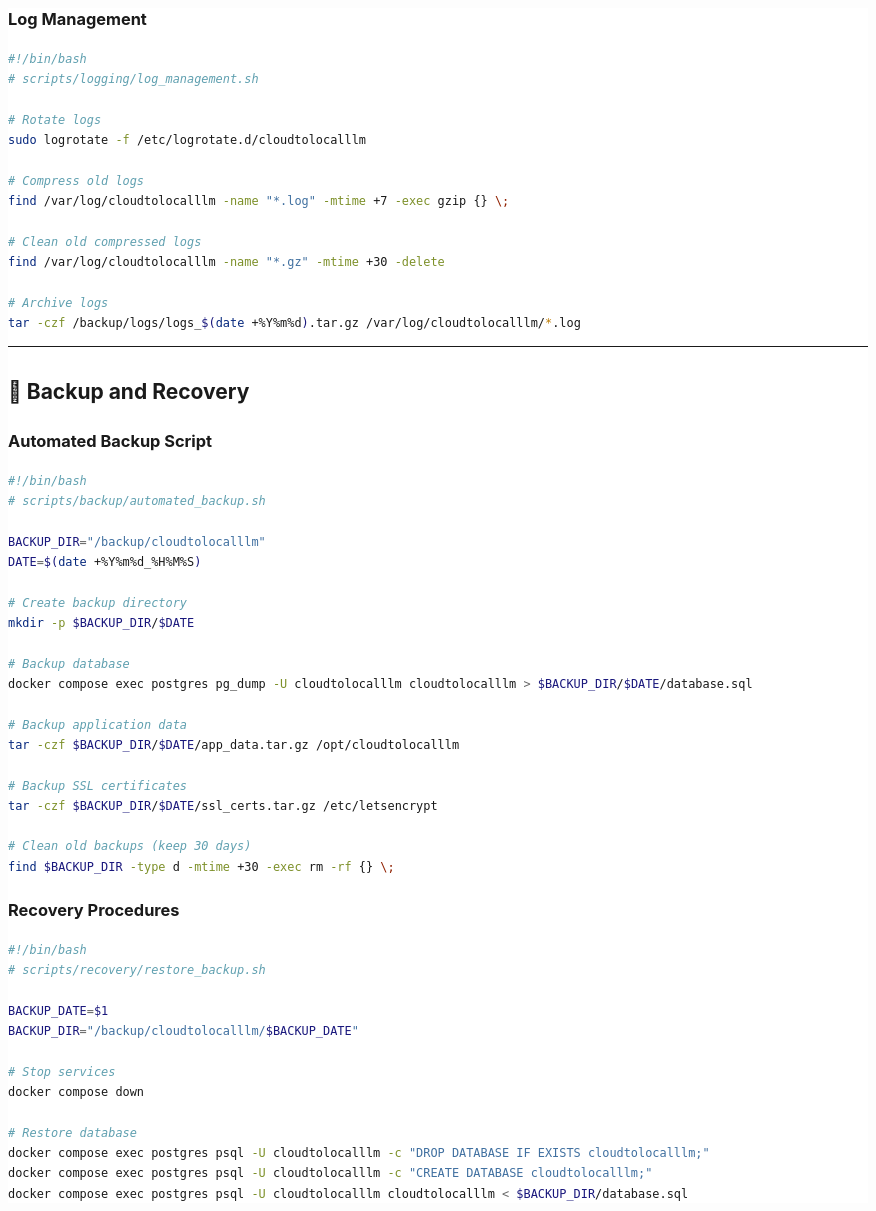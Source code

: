 ### **Log Management**
```bash
#!/bin/bash
# scripts/logging/log_management.sh

# Rotate logs
sudo logrotate -f /etc/logrotate.d/cloudtolocalllm

# Compress old logs
find /var/log/cloudtolocalllm -name "*.log" -mtime +7 -exec gzip {} \;

# Clean old compressed logs
find /var/log/cloudtolocalllm -name "*.gz" -mtime +30 -delete

# Archive logs
tar -czf /backup/logs/logs_$(date +%Y%m%d).tar.gz /var/log/cloudtolocalllm/*.log
```

---

## 🔄 **Backup and Recovery**

### **Automated Backup Script**
```bash
#!/bin/bash
# scripts/backup/automated_backup.sh

BACKUP_DIR="/backup/cloudtolocalllm"
DATE=$(date +%Y%m%d_%H%M%S)

# Create backup directory
mkdir -p $BACKUP_DIR/$DATE

# Backup database
docker compose exec postgres pg_dump -U cloudtolocalllm cloudtolocalllm > $BACKUP_DIR/$DATE/database.sql

# Backup application data
tar -czf $BACKUP_DIR/$DATE/app_data.tar.gz /opt/cloudtolocalllm

# Backup SSL certificates
tar -czf $BACKUP_DIR/$DATE/ssl_certs.tar.gz /etc/letsencrypt

# Clean old backups (keep 30 days)
find $BACKUP_DIR -type d -mtime +30 -exec rm -rf {} \;
```

### **Recovery Procedures**
```bash
#!/bin/bash
# scripts/recovery/restore_backup.sh

BACKUP_DATE=$1
BACKUP_DIR="/backup/cloudtolocalllm/$BACKUP_DATE"

# Stop services
docker compose down

# Restore database
docker compose exec postgres psql -U cloudtolocalllm -c "DROP DATABASE IF EXISTS cloudtolocalllm;"
docker compose exec postgres psql -U cloudtolocalllm -c "CREATE DATABASE cloudtolocalllm;"
docker compose exec postgres psql -U cloudtolocalllm cloudtolocalllm < $BACKUP_DIR/database.sql

```